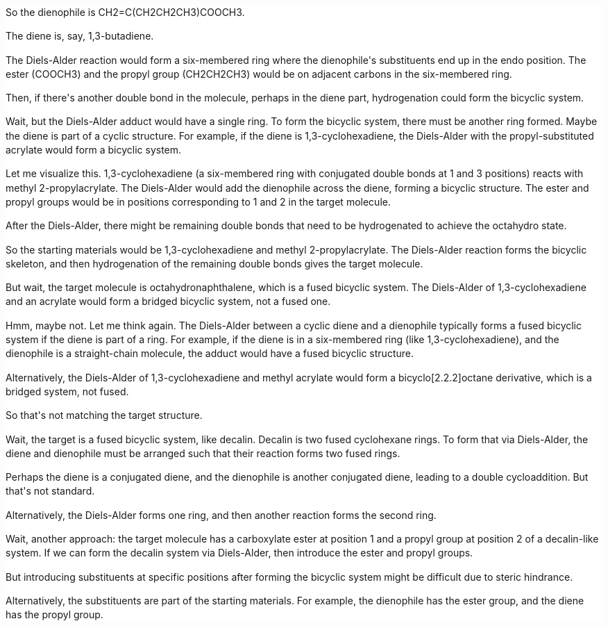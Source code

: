 So the dienophile is CH2=C(CH2CH2CH3)COOCH3. 

The diene is, say, 1,3-butadiene. 

The Diels-Alder reaction would form a six-membered ring where the dienophile's substituents end up in the endo position. The ester (COOCH3) and the propyl group (CH2CH2CH3) would be on adjacent carbons in the six-membered ring. 

Then, if there's another double bond in the molecule, perhaps in the diene part, hydrogenation could form the bicyclic system. 

Wait, but the Diels-Alder adduct would have a single ring. To form the bicyclic system, there must be another ring formed. Maybe the diene is part of a cyclic structure. For example, if the diene is 1,3-cyclohexadiene, the Diels-Alder with the propyl-substituted acrylate would form a bicyclic system. 

Let me visualize this. 1,3-cyclohexadiene (a six-membered ring with conjugated double bonds at 1 and 3 positions) reacts with methyl 2-propylacrylate. The Diels-Alder would add the dienophile across the diene, forming a bicyclic structure. The ester and propyl groups would be in positions corresponding to 1 and 2 in the target molecule. 

After the Diels-Alder, there might be remaining double bonds that need to be hydrogenated to achieve the octahydro state. 

So the starting materials would be 1,3-cyclohexadiene and methyl 2-propylacrylate. The Diels-Alder reaction forms the bicyclic skeleton, and then hydrogenation of the remaining double bonds gives the target molecule. 

But wait, the target molecule is octahydronaphthalene, which is a fused bicyclic system. The Diels-Alder of 1,3-cyclohexadiene and an acrylate would form a bridged bicyclic system, not a fused one. 

Hmm, maybe not. Let me think again. The Diels-Alder between a cyclic diene and a dienophile typically forms a fused bicyclic system if the diene is part of a ring. For example, if the diene is in a six-membered ring (like 1,3-cyclohexadiene), and the dienophile is a straight-chain molecule, the adduct would have a fused bicyclic structure. 

Alternatively, the Diels-Alder of 1,3-cyclohexadiene and methyl acrylate would form a bicyclo[2.2.2]octane derivative, which is a bridged system, not fused. 

So that's not matching the target structure. 

Wait, the target is a fused bicyclic system, like decalin. Decalin is two fused cyclohexane rings. To form that via Diels-Alder, the diene and dienophile must be arranged such that their reaction forms two fused rings. 

Perhaps the diene is a conjugated diene, and the dienophile is another conjugated diene, leading to a double cycloaddition. But that's not standard. 

Alternatively, the Diels-Alder forms one ring, and then another reaction forms the second ring. 

Wait, another approach: the target molecule has a carboxylate ester at position 1 and a propyl group at position 2 of a decalin-like system. If we can form the decalin system via Diels-Alder, then introduce the ester and propyl groups. 

But introducing substituents at specific positions after forming the bicyclic system might be difficult due to steric hindrance. 

Alternatively, the substituents are part of the starting materials. For example, the dienophile has the ester group, and the diene has the propyl group. 
